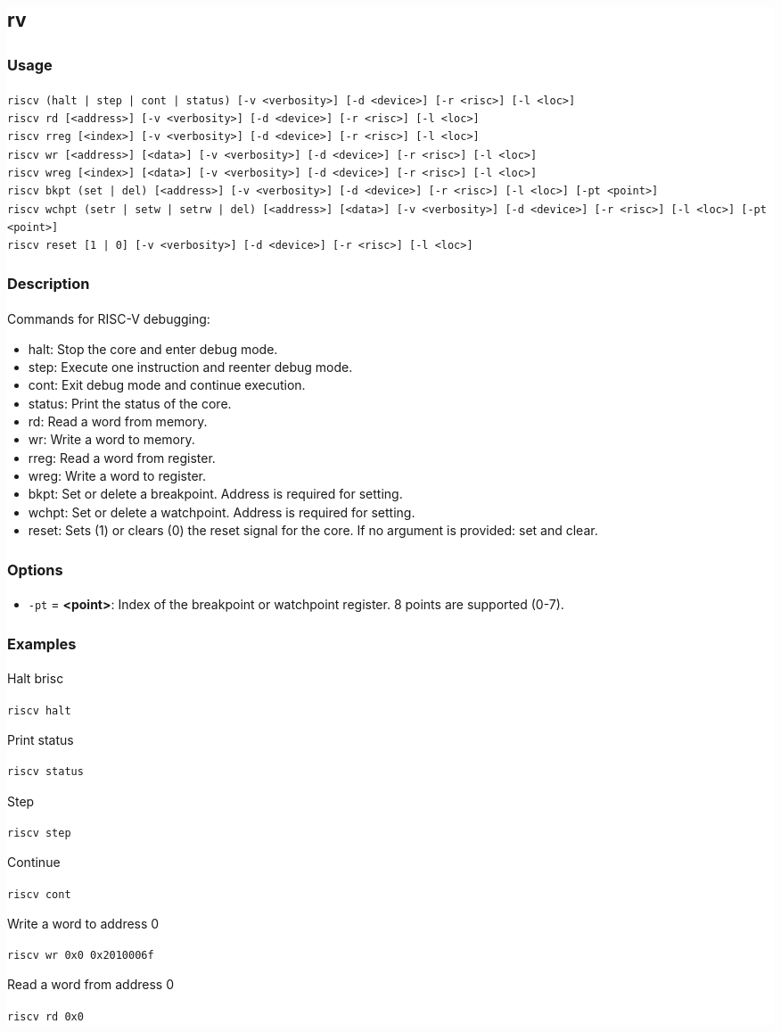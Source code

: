 ## rv

### Usage

```
riscv (halt | step | cont | status) [-v <verbosity>] [-d <device>] [-r <risc>] [-l <loc>]
riscv rd [<address>] [-v <verbosity>] [-d <device>] [-r <risc>] [-l <loc>]
riscv rreg [<index>] [-v <verbosity>] [-d <device>] [-r <risc>] [-l <loc>]
riscv wr [<address>] [<data>] [-v <verbosity>] [-d <device>] [-r <risc>] [-l <loc>]
riscv wreg [<index>] [<data>] [-v <verbosity>] [-d <device>] [-r <risc>] [-l <loc>]
riscv bkpt (set | del) [<address>] [-v <verbosity>] [-d <device>] [-r <risc>] [-l <loc>] [-pt <point>]
riscv wchpt (setr | setw | setrw | del) [<address>] [<data>] [-v <verbosity>] [-d <device>] [-r <risc>] [-l <loc>] [-pt <point>]
riscv reset [1 | 0] [-v <verbosity>] [-d <device>] [-r <risc>] [-l <loc>]
```


### Description

Commands for RISC-V debugging:
- halt:    Stop the core and enter debug mode.
- step:    Execute one instruction and reenter debug mode.
- cont:    Exit debug mode and continue execution.
- status:  Print the status of the core.
- rd:      Read a word from memory.
- wr:      Write a word to memory.
- rreg:    Read a word from register.
- wreg:    Write a word to register.
- bkpt:    Set or delete a breakpoint. Address is required for setting.
- wchpt:   Set or delete a watchpoint. Address is required for setting.
- reset:   Sets (1) or clears (0) the reset signal for the core. If no argument is provided: set and clear.


### Options

- `-pt` = **\<point\>**: Index of the breakpoint or watchpoint register. 8 points are supported (0-7).


### Examples

Halt brisc
```
riscv halt                      
```
Print status
```
riscv status                    
```
Step
```
riscv step                      
```
Continue
```
riscv cont                      
```
Write a word to address 0
```
riscv wr 0x0 0x2010006f         
```
Read a word from address 0
```
riscv rd 0x0                    
```